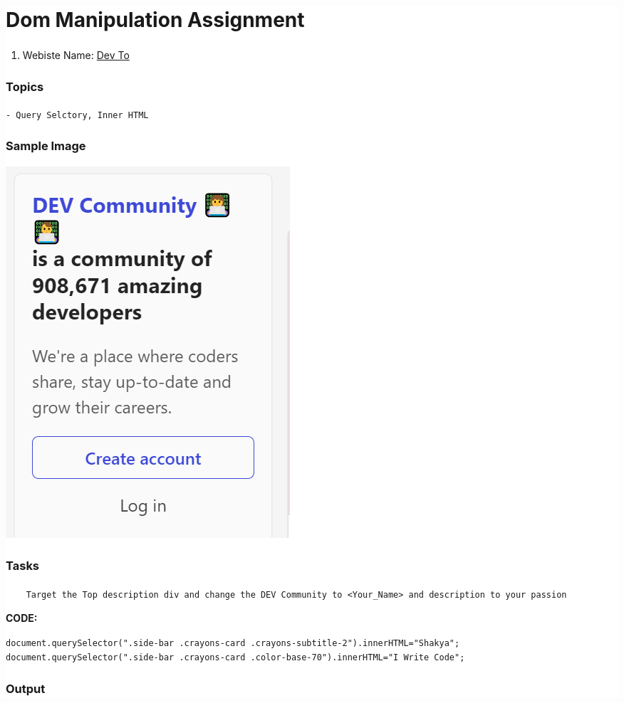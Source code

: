 # Dom Manipulation Assignment

1. Webiste Name: [Dev To](https://dev.to/)

### Topics

    - Query Selctory, Inner HTML

### Sample Image

![Sample One](./Pic1.png)

### Tasks

        Target the Top description div and change the DEV Community to <Your_Name> and description to your passion

**CODE:**
```
document.querySelector(".side-bar .crayons-card .crayons-subtitle-2").innerHTML="Shakya";
document.querySelector(".side-bar .crayons-card .color-base-70").innerHTML="I Write Code";
```

### Output
